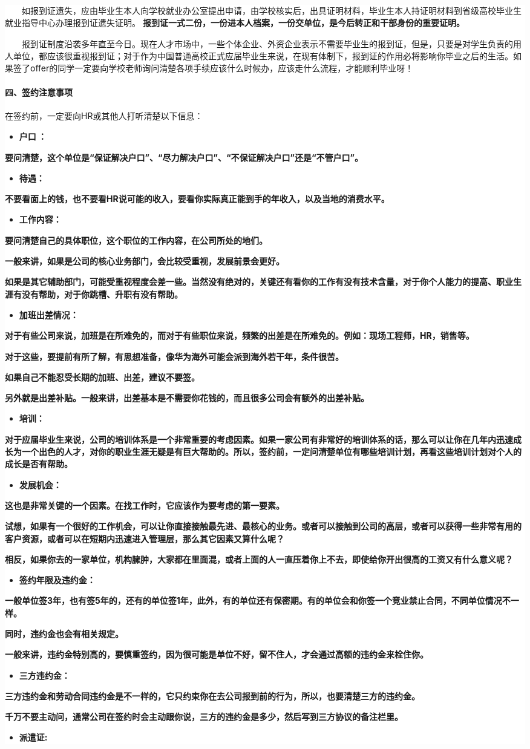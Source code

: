 　　如报到证遗失，应由毕业生本人向学校就业办公室提出申请，由学校核实后，出具证明材料，毕业生本人持证明材料到省级高校毕业生就业指导中心办理报到证遗失证明。 **报到证一式二份，一份进本人档案，一份交单位，是今后转正和干部身份的重要证明。**

　　报到证制度沿袭多年直至今日。现在人才市场中，一些个体企业、外资企业表示不需要毕业生的报到证，但是，只要是对学生负责的用人单位，都应该很重视报到证；对于作为中国普通高校正式应届毕业生来说，在现有体制下，报到证的作用必将影响你毕业之后的生活。如果签了offer的同学一定要向学校老师询问清楚各项手续应该什么时候办，应该走什么流程，才能顺利毕业呀！

#### **四、签约注意事项**

在签约前，一定要向HR或其他人打听清楚以下信息：

- **户口 ：**

**要问清楚，这个单位是“保证解决户口”、“尽力解决户口”、“不保证解决户口”还是“不管户口”。**

- **待遇：**

**不要看面上的钱，也不要看HR说可能的收入，要看你实际真正能到手的年收入，以及当地的消费水平。**

- **工作内容：**

**要问清楚自己的具体职位，这个职位的工作内容，在公司所处的地们。**

**一般来讲，如果是公司的核心业务部门，会比较受重视，发展前景会更好。**

**如果是其它辅助部门，可能受重视程度会差一些。当然没有绝对的，关键还有看你的工作有没有技术含量，对于你个人能力的提高、职业生涯有没有帮助，对于你跳槽、升职有没有帮助。**

- **加班出差情况：**

**对于有些公司来说，加班是在所难免的，而对于有些职位来说，频繁的出差是在所难免的。例如：现场工程师，HR，销售等。**

**对于这些，要提前有所了解，有思想准备，像华为海外可能会派到海外若干年，条件很苦。**

**如果自己不能忍受长期的加班、出差，建议不要签。**

**另外就是出差补贴。一般来讲，出差基本是不需要你花钱的，而且很多公司会有额外的出差补贴。**

- **培训：**

**对于应届毕业生来说，公司的培训体系是一个非常重要的考虑因素。如果一家公司有非常好的培训体系的话，那么可以让你在几年内迅速成长为一个出色的人才，对你的职业生涯无疑是有巨大帮助的。所以，签约前，一定问清楚单位有哪些培训计划，再看这些培训计划对个人的成长是否有帮助。**

- **发展机会：**

**这也是非常关键的一个因素。在找工作时，它应该作为要考虑的第一要素。**

**试想，如果有一个很好的工作机会，可以让你直接接触最先进、最核心的业务。或者可以接触到公司的高层，或者可以获得一些非常有用的客户资源，或者可以在短期内迅速进入管理层，那么其它因素又算什么呢？**

**相反，如果你去的一家单位，机构臃肿，大家都在里面混，或者上面的人一直压着你上不去，即使给你开出很高的工资又有什么意义呢？**

- **签约年限及违约金：**

**一般单位签3年，也有签5年的，还有的单位签1年，此外，有的单位还有保密期。有的单位会和你签一个竞业禁止合同，不同单位情况不一样。**

**同时，违约金也会有相关规定。**

**一般来讲，违约金特别高的，要慎重签约，因为很可能是单位不好，留不住人，才会通过高额的违约金来栓住你。**

- **三方违约金：**

**三方违约金和劳动合同违约金是不一样的，它只约束你在去公司报到前的行为，所以，也要清楚三方的违约金。**

**千万不要主动问，通常公司在签约时会主动跟你说，三方的违约金是多少，然后写到三方协议的备注栏里。**

- **派遣证:**
